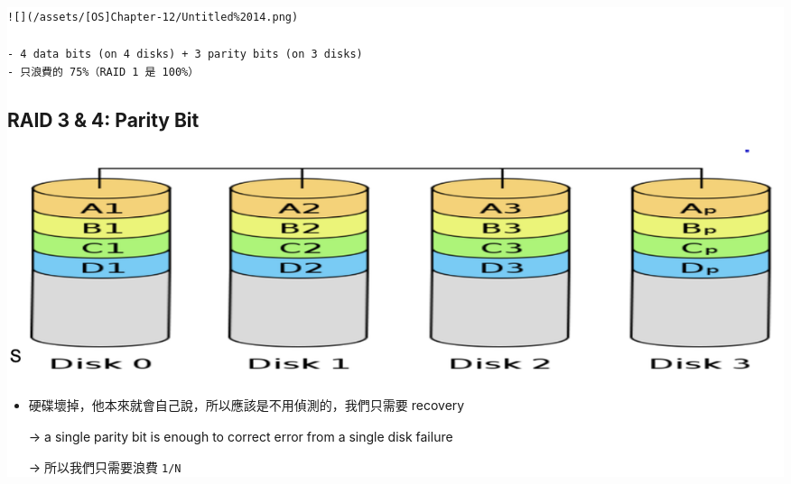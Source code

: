     ![](/assets/[OS]Chapter-12/Untitled%2014.png)
    
    - 4 data bits (on 4 disks) + 3 parity bits (on 3 disks)
    - 只浪費的 75%（RAID 1 是 100%）

## RAID 3 & 4: Parity Bit

![](/assets/[OS]Chapter-12/Untitled%2015.png)

- 硬碟壞掉，他本來就會自己說，所以應該是不用偵測的，我們只需要 recovery
    
    → a single parity bit is enough to correct error from a single disk failure
    
    → 所以我們只需要浪費 `1/N`
    
